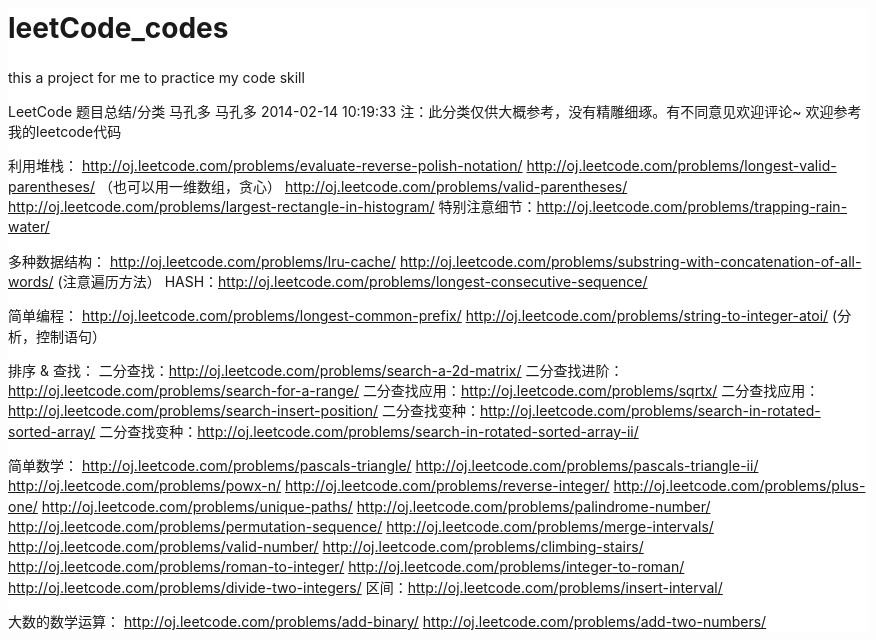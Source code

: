# leetCode_codes
this a project for me to practice my code skill



LeetCode 题目总结/分类
马孔多 马孔多 2014-02-14 10:19:33
注：此分类仅供大概参考，没有精雕细琢。有不同意见欢迎评论~
欢迎参考我的leetcode代码

利用堆栈：
http://oj.leetcode.com/problems/evaluate-reverse-polish-notation/
http://oj.leetcode.com/problems/longest-valid-parentheses/ （也可以用一维数组，贪心）
http://oj.leetcode.com/problems/valid-parentheses/
http://oj.leetcode.com/problems/largest-rectangle-in-histogram/
特别注意细节：http://oj.leetcode.com/problems/trapping-rain-water/

多种数据结构：
http://oj.leetcode.com/problems/lru-cache/
http://oj.leetcode.com/problems/substring-with-concatenation-of-all-words/ (注意遍历方法）
HASH：http://oj.leetcode.com/problems/longest-consecutive-sequence/

简单编程：
http://oj.leetcode.com/problems/longest-common-prefix/
http://oj.leetcode.com/problems/string-to-integer-atoi/  (分析，控制语句）

排序 & 查找：
二分查找：http://oj.leetcode.com/problems/search-a-2d-matrix/
二分查找进阶：http://oj.leetcode.com/problems/search-for-a-range/
二分查找应用：http://oj.leetcode.com/problems/sqrtx/
二分查找应用：http://oj.leetcode.com/problems/search-insert-position/
二分查找变种：http://oj.leetcode.com/problems/search-in-rotated-sorted-array/
二分查找变种：http://oj.leetcode.com/problems/search-in-rotated-sorted-array-ii/

简单数学：
http://oj.leetcode.com/problems/pascals-triangle/
http://oj.leetcode.com/problems/pascals-triangle-ii/
http://oj.leetcode.com/problems/powx-n/
http://oj.leetcode.com/problems/reverse-integer/
http://oj.leetcode.com/problems/plus-one/
http://oj.leetcode.com/problems/unique-paths/
http://oj.leetcode.com/problems/palindrome-number/
http://oj.leetcode.com/problems/permutation-sequence/
http://oj.leetcode.com/problems/merge-intervals/
http://oj.leetcode.com/problems/valid-number/
http://oj.leetcode.com/problems/climbing-stairs/
http://oj.leetcode.com/problems/roman-to-integer/
http://oj.leetcode.com/problems/integer-to-roman/
http://oj.leetcode.com/problems/divide-two-integers/
区间：http://oj.leetcode.com/problems/insert-interval/

大数的数学运算：
http://oj.leetcode.com/problems/add-binary/
http://oj.leetcode.com/problems/add-two-numbers/
